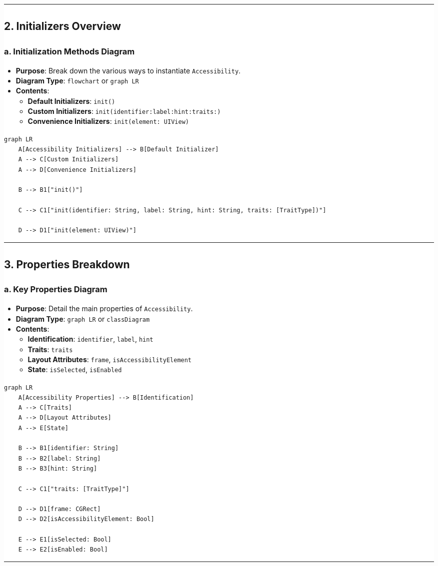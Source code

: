 
---

## **2. Initializers Overview**

### **a. Initialization Methods Diagram**
- **Purpose**: Break down the various ways to instantiate `Accessibility`.
- **Diagram Type**: `flowchart` or `graph LR`
- **Contents**:
  - **Default Initializers**: `init()`
  - **Custom Initializers**: `init(identifier:label:hint:traits:)`
  - **Convenience Initializers**: `init(element: UIView)`

```mermaid
graph LR
    A[Accessibility Initializers] --> B[Default Initializer]
    A --> C[Custom Initializers]
    A --> D[Convenience Initializers]

    B --> B1["init()"]

    C --> C1["init(identifier: String, label: String, hint: String, traits: [TraitType])"]

    D --> D1["init(element: UIView)"]
```

---

## **3. Properties Breakdown**

### **a. Key Properties Diagram**
- **Purpose**: Detail the main properties of `Accessibility`.
- **Diagram Type**: `graph LR` or `classDiagram`
- **Contents**:
  - **Identification**: `identifier`, `label`, `hint`
  - **Traits**: `traits`
  - **Layout Attributes**: `frame`, `isAccessibilityElement`
  - **State**: `isSelected`, `isEnabled`

```mermaid
graph LR
    A[Accessibility Properties] --> B[Identification]
    A --> C[Traits]
    A --> D[Layout Attributes]
    A --> E[State]

    B --> B1[identifier: String]
    B --> B2[label: String]
    B --> B3[hint: String]

    C --> C1["traits: [TraitType]"]

    D --> D1[frame: CGRect]
    D --> D2[isAccessibilityElement: Bool]

    E --> E1[isSelected: Bool]
    E --> E2[isEnabled: Bool]
```

---